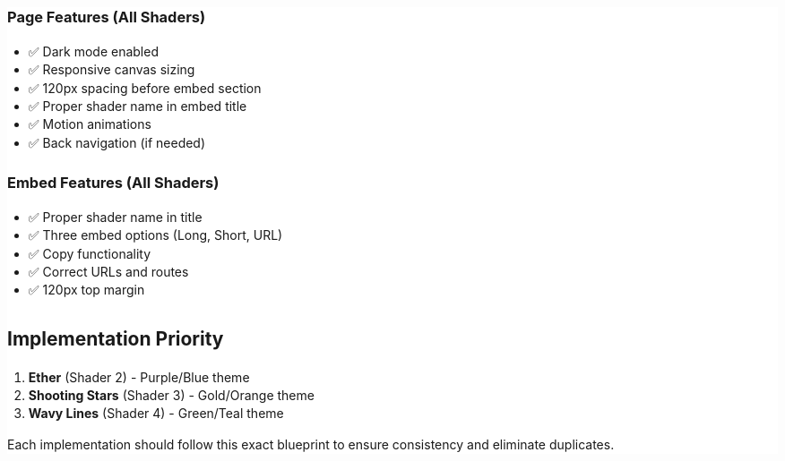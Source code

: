 ### Page Features (All Shaders)
- ✅ Dark mode enabled
- ✅ Responsive canvas sizing
- ✅ 120px spacing before embed section
- ✅ Proper shader name in embed title
- ✅ Motion animations
- ✅ Back navigation (if needed)

### Embed Features (All Shaders)
- ✅ Proper shader name in title
- ✅ Three embed options (Long, Short, URL)
- ✅ Copy functionality
- ✅ Correct URLs and routes
- ✅ 120px top margin

## Implementation Priority

1. **Ether** (Shader 2) - Purple/Blue theme
2. **Shooting Stars** (Shader 3) - Gold/Orange theme  
3. **Wavy Lines** (Shader 4) - Green/Teal theme

Each implementation should follow this exact blueprint to ensure consistency and eliminate duplicates.